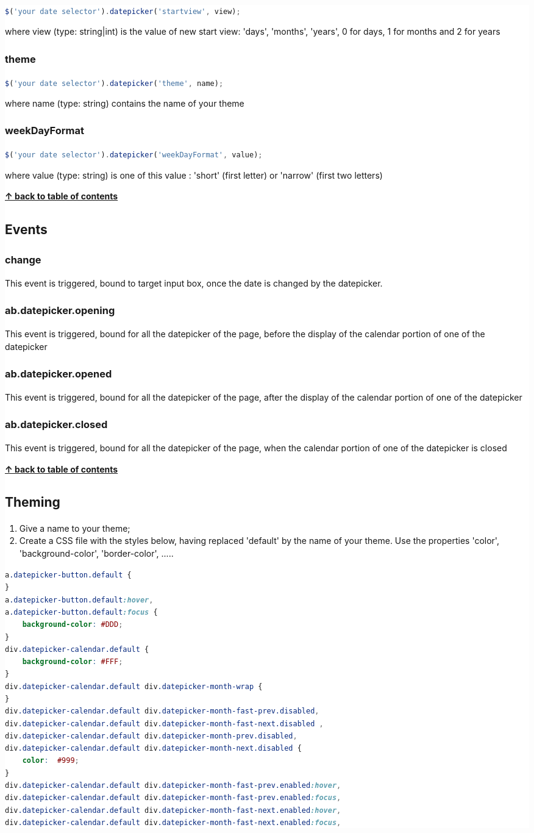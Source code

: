 ```javascript
$('your date selector').datepicker('startview', view);
```
where view (type: string|int) is the value of new start view: 'days', 'months', 'years', 0 for days, 1 for months and 2 for years
### theme
```javascript
$('your date selector').datepicker('theme', name);
```
where name (type: string) contains the name of your theme
### weekDayFormat
```javascript
$('your date selector').datepicker('weekDayFormat', value);
```
where value (type: string) is one of this value : 'short' (first letter) or 'narrow' (first two letters)


**[&uparrow; back to table of contents](#table-of-contents)**

## Events
### change
This event is triggered, bound to target input box, once the date is changed by the datepicker.
### ab.datepicker.opening
This event is triggered, bound for all the datepicker of the page, before the display of the calendar portion of one of the datepicker
### ab.datepicker.opened
This event is triggered, bound for all the datepicker of the page, after the display of the calendar portion of one of the datepicker
### ab.datepicker.closed
This event is triggered, bound for all the datepicker of the page, when the calendar portion of one of the datepicker is closed

**[&uparrow; back to table of contents](#table-of-contents)**

## Theming
1. Give a name to your theme;
2. Create a CSS file with the styles below, having replaced 'default' by the name of your theme. Use the properties 'color', 'background-color', 'border-color', .....
```css
a.datepicker-button.default {
}
a.datepicker-button.default:hover,
a.datepicker-button.default:focus {
	background-color: #DDD;
}
div.datepicker-calendar.default {
	background-color: #FFF;
}
div.datepicker-calendar.default div.datepicker-month-wrap {
}
div.datepicker-calendar.default div.datepicker-month-fast-prev.disabled,
div.datepicker-calendar.default div.datepicker-month-fast-next.disabled ,
div.datepicker-calendar.default div.datepicker-month-prev.disabled,
div.datepicker-calendar.default div.datepicker-month-next.disabled {
	color:  #999;
}
div.datepicker-calendar.default div.datepicker-month-fast-prev.enabled:hover,
div.datepicker-calendar.default div.datepicker-month-fast-prev.enabled:focus,
div.datepicker-calendar.default div.datepicker-month-fast-next.enabled:hover,
div.datepicker-calendar.default div.datepicker-month-fast-next.enabled:focus,
```